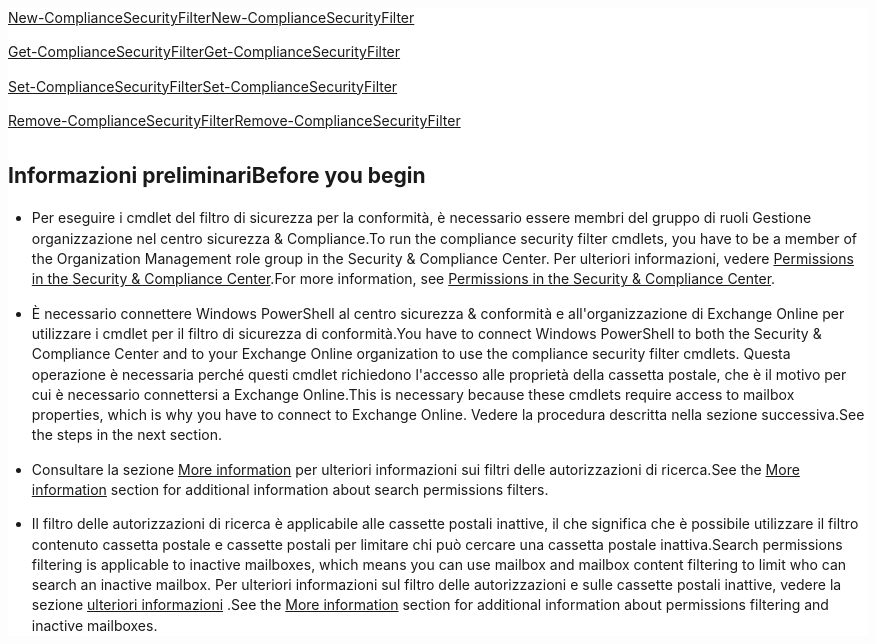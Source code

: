 [<span data-ttu-id="60f91-118">New-ComplianceSecurityFilter</span><span class="sxs-lookup"><span data-stu-id="60f91-118">New-ComplianceSecurityFilter</span></span>](#new-compliancesecurityfilter)

[<span data-ttu-id="60f91-119">Get-ComplianceSecurityFilter</span><span class="sxs-lookup"><span data-stu-id="60f91-119">Get-ComplianceSecurityFilter</span></span>](#get-compliancesecurityfilter)

[<span data-ttu-id="60f91-120">Set-ComplianceSecurityFilter</span><span class="sxs-lookup"><span data-stu-id="60f91-120">Set-ComplianceSecurityFilter</span></span>](#set-compliancesecurityfilter)

[<span data-ttu-id="60f91-121">Remove-ComplianceSecurityFilter</span><span class="sxs-lookup"><span data-stu-id="60f91-121">Remove-ComplianceSecurityFilter</span></span>](#remove-compliancesecurityfilter)

## <a name="before-you-begin"></a><span data-ttu-id="60f91-122">Informazioni preliminari</span><span class="sxs-lookup"><span data-stu-id="60f91-122">Before you begin</span></span>

- <span data-ttu-id="60f91-123">Per eseguire i cmdlet del filtro di sicurezza per la conformità, è necessario essere membri del gruppo di ruoli Gestione organizzazione nel centro sicurezza & Compliance.</span><span class="sxs-lookup"><span data-stu-id="60f91-123">To run the compliance security filter cmdlets, you have to be a member of the Organization Management role group in the Security & Compliance Center.</span></span> <span data-ttu-id="60f91-124">Per ulteriori informazioni, vedere [Permissions in the Security & Compliance Center](permissions-in-the-security-and-compliance-center.md).</span><span class="sxs-lookup"><span data-stu-id="60f91-124">For more information, see [Permissions in the Security & Compliance Center](permissions-in-the-security-and-compliance-center.md).</span></span>
    
- <span data-ttu-id="60f91-125">È necessario connettere Windows PowerShell al centro sicurezza & conformità e all'organizzazione di Exchange Online per utilizzare i cmdlet per il filtro di sicurezza di conformità.</span><span class="sxs-lookup"><span data-stu-id="60f91-125">You have to connect Windows PowerShell to both the Security & Compliance Center and to your Exchange Online organization to use the compliance security filter cmdlets.</span></span> <span data-ttu-id="60f91-126">Questa operazione è necessaria perché questi cmdlet richiedono l'accesso alle proprietà della cassetta postale, che è il motivo per cui è necessario connettersi a Exchange Online.</span><span class="sxs-lookup"><span data-stu-id="60f91-126">This is necessary because these cmdlets require access to mailbox properties, which is why you have to connect to Exchange Online.</span></span> <span data-ttu-id="60f91-127">Vedere la procedura descritta nella sezione successiva.</span><span class="sxs-lookup"><span data-stu-id="60f91-127">See the steps in the next section.</span></span> 
    
- <span data-ttu-id="60f91-128">Consultare la sezione [More information](#more-information) per ulteriori informazioni sui filtri delle autorizzazioni di ricerca.</span><span class="sxs-lookup"><span data-stu-id="60f91-128">See the [More information](#more-information) section for additional information about search permissions filters.</span></span> 
    
- <span data-ttu-id="60f91-129">Il filtro delle autorizzazioni di ricerca è applicabile alle cassette postali inattive, il che significa che è possibile utilizzare il filtro contenuto cassetta postale e cassette postali per limitare chi può cercare una cassetta postale inattiva.</span><span class="sxs-lookup"><span data-stu-id="60f91-129">Search permissions filtering is applicable to inactive mailboxes, which means you can use mailbox and mailbox content filtering to limit who can search an inactive mailbox.</span></span> <span data-ttu-id="60f91-130">Per ulteriori informazioni sul filtro delle autorizzazioni e sulle cassette postali inattive, vedere la sezione [ulteriori informazioni](#more-information) .</span><span class="sxs-lookup"><span data-stu-id="60f91-130">See the [More information](#more-information) section for additional information about permissions filtering and inactive mailboxes.</span></span> 
    